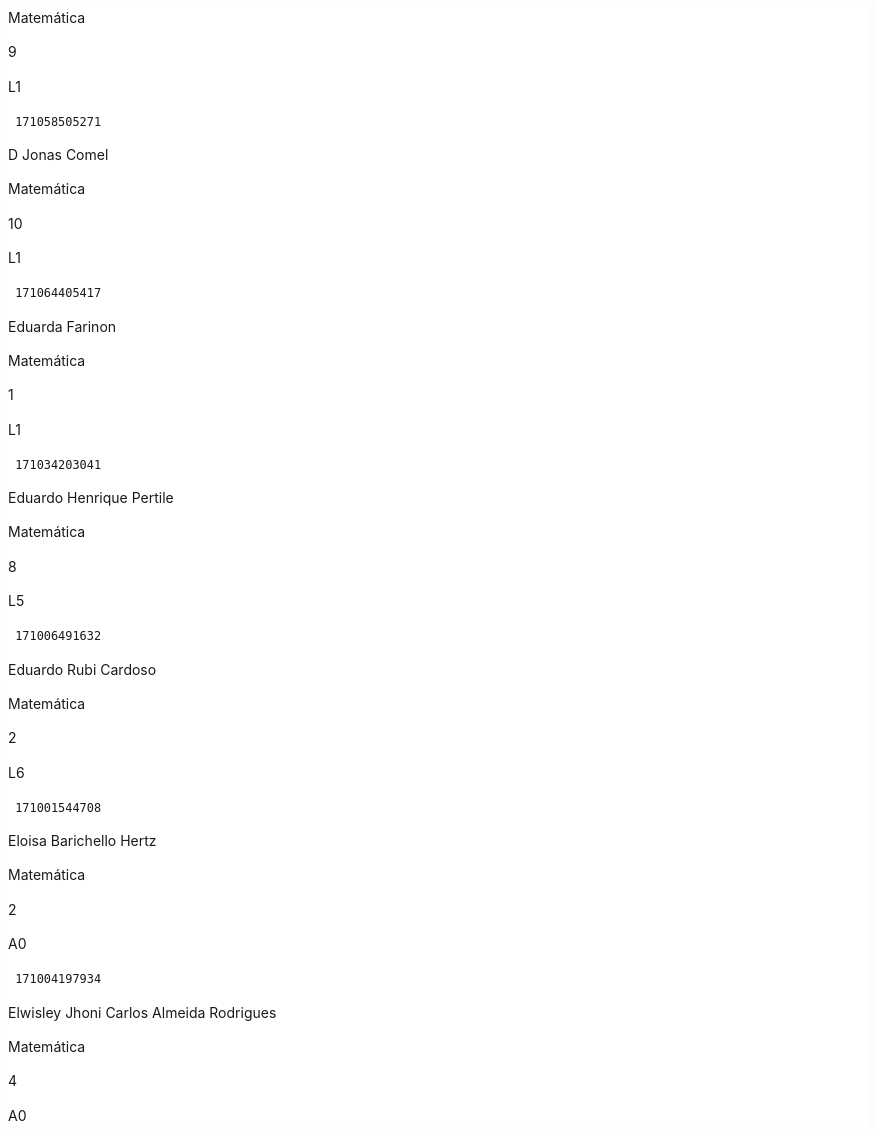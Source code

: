    Matemática

   9

   L1

     171058505271

   D Jonas Comel

   Matemática

   10

   L1

     171064405417

   Eduarda Farinon

   Matemática

   1

   L1

     171034203041

   Eduardo Henrique Pertile

   Matemática

   8

   L5

     171006491632

   Eduardo Rubi Cardoso

   Matemática

   2

   L6

     171001544708

   Eloisa Barichello Hertz

   Matemática

   2

   A0

     171004197934

   Elwisley Jhoni Carlos Almeida Rodrigues

   Matemática

   4

   A0
